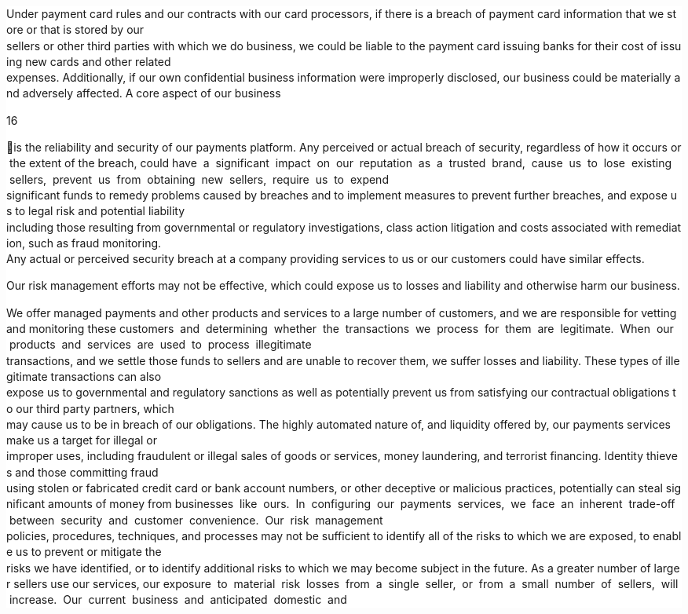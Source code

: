 Under payment card rules and our contracts with our card processors, if there is a breach of payment card information that we store or that is stored by our
sellers or other third parties with which we do business, we could be liable to the payment card issuing banks for their cost of issuing new cards and other related
expenses. Additionally, if our own confidential business information were improperly disclosed, our business could be materially and adversely affected. A core
aspect of our business

16

is the reliability and security of our payments platform. Any perceived or actual breach of security, regardless of how it occurs or the extent of the breach, could
have  a  significant  impact  on  our  reputation  as  a  trusted  brand,  cause  us  to  lose  existing  sellers,  prevent  us  from  obtaining  new  sellers,  require  us  to  expend
significant funds to remedy problems caused by breaches and to implement measures to prevent further breaches, and expose us to legal risk and potential liability
including those resulting from governmental or regulatory investigations, class action litigation and costs associated with remediation, such as fraud monitoring.
Any actual or perceived security breach at a company providing services to us or our customers could have similar effects.

Our
risk
management
efforts
may
not
be
effective,
which
could
expose
us
to
losses
and
liability
and
otherwise
harm
our
business.

We offer managed payments and other products and services to a large number of customers, and we are responsible for vetting and monitoring these
customers  and  determining  whether  the  transactions  we  process  for  them  are  legitimate.  When  our  products  and  services  are  used  to  process  illegitimate
transactions, and we settle those funds to sellers and are unable to recover them, we suffer losses and liability. These types of illegitimate transactions can also
expose us to governmental and regulatory sanctions as well as potentially prevent us from satisfying our contractual obligations to our third party partners, which
may cause us to be in breach of our obligations. The highly automated nature of, and liquidity offered by, our payments services make us a target for illegal or
improper uses, including fraudulent or illegal sales of goods or services, money laundering, and terrorist financing. Identity thieves and those committing fraud
using stolen or fabricated credit card or bank account numbers, or other deceptive or malicious practices, potentially can steal significant amounts of money from
businesses  like  ours.  In  configuring  our  payments  services,  we  face  an  inherent  trade-off  between  security  and  customer  convenience.  Our  risk  management
policies, procedures, techniques, and processes may not be sufficient to identify all of the risks to which we are exposed, to enable us to prevent or mitigate the
risks we have identified, or to identify additional risks to which we may become subject in the future. As a greater number of larger sellers use our services, our
exposure  to  material  risk  losses  from  a  single  seller,  or  from  a  small  number  of  sellers,  will  increase.  Our  current  business  and  anticipated  domestic  and